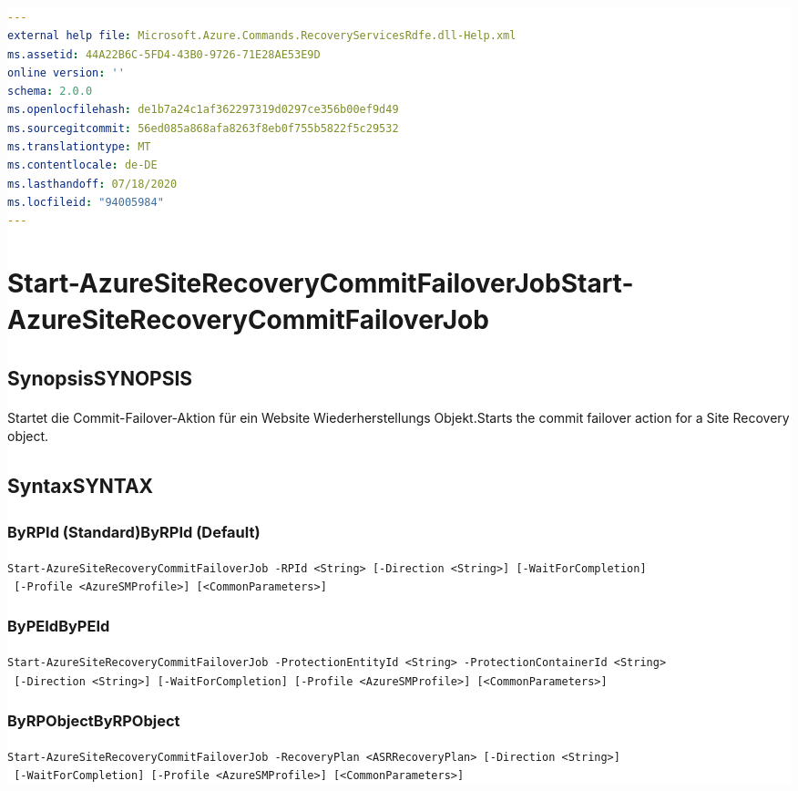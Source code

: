 ```yaml
---
external help file: Microsoft.Azure.Commands.RecoveryServicesRdfe.dll-Help.xml
ms.assetid: 44A22B6C-5FD4-43B0-9726-71E28AE53E9D
online version: ''
schema: 2.0.0
ms.openlocfilehash: de1b7a24c1af362297319d0297ce356b00ef9d49
ms.sourcegitcommit: 56ed085a868afa8263f8eb0f755b5822f5c29532
ms.translationtype: MT
ms.contentlocale: de-DE
ms.lasthandoff: 07/18/2020
ms.locfileid: "94005984"
---
```

# <span data-ttu-id="f2d9b-101">Start-AzureSiteRecoveryCommitFailoverJob</span><span class="sxs-lookup"><span data-stu-id="f2d9b-101">Start-AzureSiteRecoveryCommitFailoverJob</span></span>

## <span data-ttu-id="f2d9b-102">Synopsis</span><span class="sxs-lookup"><span data-stu-id="f2d9b-102">SYNOPSIS</span></span>
<span data-ttu-id="f2d9b-103">Startet die Commit-Failover-Aktion für ein Website Wiederherstellungs Objekt.</span><span class="sxs-lookup"><span data-stu-id="f2d9b-103">Starts the commit failover action for a Site Recovery object.</span></span>

## <span data-ttu-id="f2d9b-104">Syntax</span><span class="sxs-lookup"><span data-stu-id="f2d9b-104">SYNTAX</span></span>

### <span data-ttu-id="f2d9b-105">ByRPId (Standard)</span><span class="sxs-lookup"><span data-stu-id="f2d9b-105">ByRPId (Default)</span></span>
```
Start-AzureSiteRecoveryCommitFailoverJob -RPId <String> [-Direction <String>] [-WaitForCompletion]
 [-Profile <AzureSMProfile>] [<CommonParameters>]
```

### <span data-ttu-id="f2d9b-106">ByPEId</span><span class="sxs-lookup"><span data-stu-id="f2d9b-106">ByPEId</span></span>
```
Start-AzureSiteRecoveryCommitFailoverJob -ProtectionEntityId <String> -ProtectionContainerId <String>
 [-Direction <String>] [-WaitForCompletion] [-Profile <AzureSMProfile>] [<CommonParameters>]
```

### <span data-ttu-id="f2d9b-107">ByRPObject</span><span class="sxs-lookup"><span data-stu-id="f2d9b-107">ByRPObject</span></span>
```
Start-AzureSiteRecoveryCommitFailoverJob -RecoveryPlan <ASRRecoveryPlan> [-Direction <String>]
 [-WaitForCompletion] [-Profile <AzureSMProfile>] [<CommonParameters>]
```
